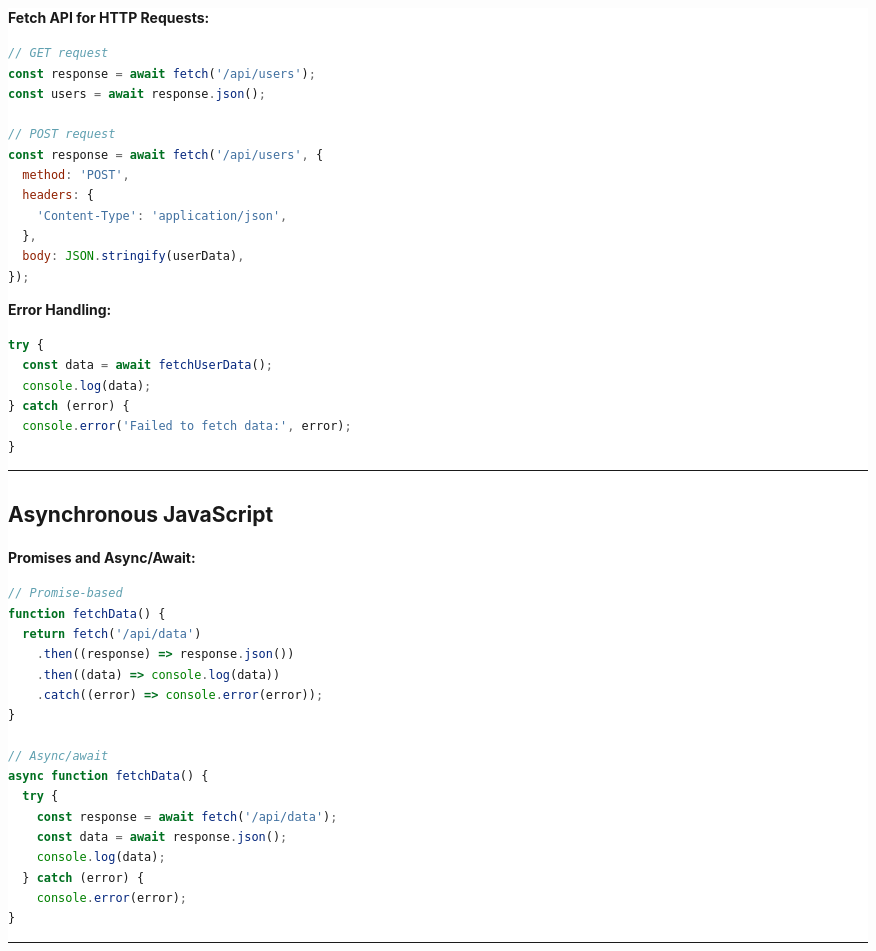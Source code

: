 **Fetch API for HTTP Requests:**

```javascript
// GET request
const response = await fetch('/api/users');
const users = await response.json();

// POST request
const response = await fetch('/api/users', {
  method: 'POST',
  headers: {
    'Content-Type': 'application/json',
  },
  body: JSON.stringify(userData),
});
```

**Error Handling:**

```javascript
try {
  const data = await fetchUserData();
  console.log(data);
} catch (error) {
  console.error('Failed to fetch data:', error);
}
```

---

## Asynchronous JavaScript

**Promises and Async/Await:**

```javascript
// Promise-based
function fetchData() {
  return fetch('/api/data')
    .then((response) => response.json())
    .then((data) => console.log(data))
    .catch((error) => console.error(error));
}

// Async/await
async function fetchData() {
  try {
    const response = await fetch('/api/data');
    const data = await response.json();
    console.log(data);
  } catch (error) {
    console.error(error);
}
```

---
